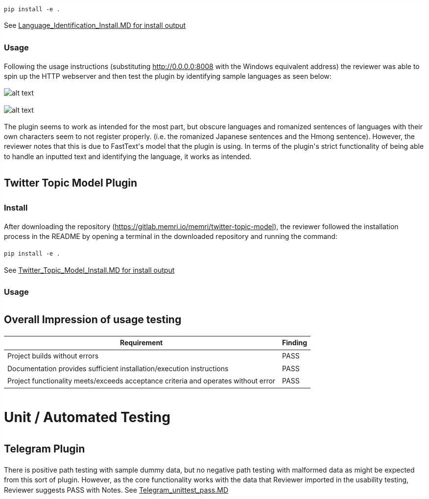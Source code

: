 `pip install -e .`

See [Language_Identification_Install.MD for install output](https://github.com/hoopav/dxd_codereview/blob/fd81ef6ad5644e8262d5f2a0180c48c1d1437ca5/Reviews/38%20-%20Memri%20Data%20Privacy%20DAO%20based%20on%20the%20MVPR/2%20-%20Plugins%20Batch%202%20-%20Submission%202/assets/Language_Identification_Install.MD)
### Usage

Following the usage instructions (substituting http://0.0.0.0:8008 with the Windows equivalent address) the reviewer was able to spin up the HTTP webserver and then test the plugin by identifying sample languages as seen below:

![alt text](https://github.com/hoopav/dxd_codereview/blob/041e70bc2191aa3fc4f72eb79c8b3ed7d5863600/Reviews/38%20-%20Memri%20Data%20Privacy%20DAO%20based%20on%20the%20MVPR/2%20-%20Plugins%20Batch%202%20-%20Submission%202/assets/language_identification_success.PNG)

![alt text](https://github.com/hoopav/dxd_codereview/blob/041e70bc2191aa3fc4f72eb79c8b3ed7d5863600/Reviews/38%20-%20Memri%20Data%20Privacy%20DAO%20based%20on%20the%20MVPR/2%20-%20Plugins%20Batch%202%20-%20Submission%202/assets/language_identification_success2.PNG)

The plugin seems to work as intended for the most part, but obscure languages and romanized sentences of languages with their own characters seem to not register properly. (i.e. the romanized Japanese sentences and the Hmong sentence). However, the reviewer notes that this is due to FastText's model that the plugin is using. In terms of the plugin's strict functionality of being able to handle an inputted text and identifying the language, it works as intended.

## Twitter Topic Model Plugin

### Install
After downloading the repository (https://gitlab.memri.io/memri/twitter-topic-model), the reviewer followed the installation process in the README by opening a terminal in the downloaded repository and running the command: 

`pip install -e .`

See [Twitter_Topic_Model_Install.MD for install output](https://github.com/hoopav/dxd_codereview/blob/fd81ef6ad5644e8262d5f2a0180c48c1d1437ca5/Reviews/38%20-%20Memri%20Data%20Privacy%20DAO%20based%20on%20the%20MVPR/2%20-%20Plugins%20Batch%202%20-%20Submission%202/assets/Twitter_Topic_Model_Install.MD)

### Usage


## Overall Impression of usage testing

Requirement | Finding
------------ | -------------
Project builds without errors | PASS
Documentation provides sufficient installation/execution instructions | PASS
Project functionality meets/exceeds acceptance criteria and operates without error | PASS

# Unit / Automated Testing

## Telegram Plugin 
There is positive path testing with sample dummy data, but no negative path testing with malformed data as might be expected from this sort of plugin. However, as the core functionality works with the data that Reviewer imported in the usability testing, Reviewer suggests PASS with Notes. See [Telegram_unittest_pass.MD](https://github.com/hoopav/dxd_codereview/blob/915a70b7aebfacf894713a13db88e6f8c14950f1/Reviews/38%20-%20Memri%20Data%20Privacy%20DAO%20based%20on%20the%20MVPR/2%20-%20Plugins%20Batch%202%20-%20Submission%202/assets/Telegram_unittest_pass.MD)
